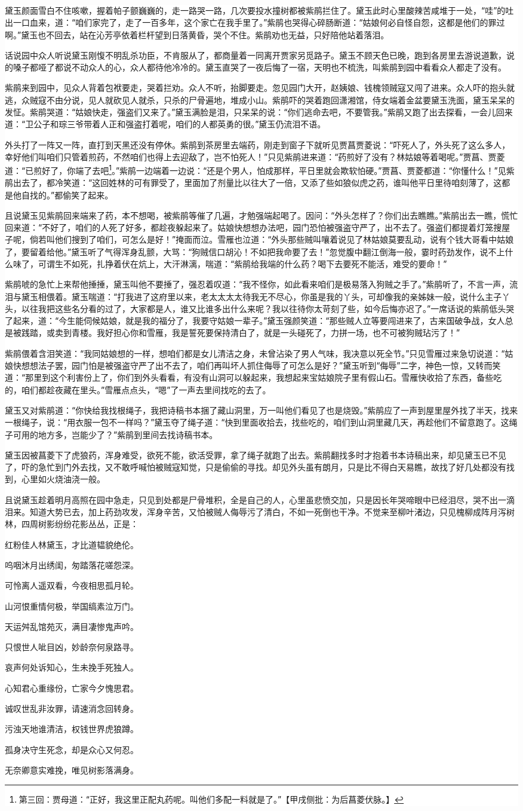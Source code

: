 黛玉颜面雪白不住咳嗽，握着帕子颤巍巍的，走一路哭一路，几次要投水撞树都被紫鹃拦住了。黛玉此时心里酸辣苦咸堆于一处，“哇”的吐出一口血来，道：“咱们家完了，走了一百多年，这个家亡在我手里了。”紫鹃也哭得心碎肠断道：“姑娘何必自怪自怨，这都是他们的罪过啊。”黛玉也不回去，站在沁芳亭依着栏杆望到日落黄昏，哭个不住。紫鹃劝也无益，只好陪他站着落泪。

话说园中众人听说黛玉刚愎不明乱杀功臣，不肯服从了，都商量着一同离开贾家另觅路子。黛玉不顾天色已晚，跑到各房里去游说道歉，说的嗓子都哑了都说不动众人的心，众人都待他冷冷的。黛玉直哭了一夜后悔了一宿，天明也不梳洗，叫紫鹃到园中看看众人都走了没有。

紫鹃来到园中，见众人背着包袱要走，哭着拦劝。众人不听，抬脚要走。忽见园门大开，赵姨娘、钱槐领贼寇又闯了进来。众人吓的抱头就逃，众贼寇不由分说，见人就砍见人就杀，只杀的尸骨遍地，堆成小山。紫鹃吓的哭着跑回潇湘馆，侍女端着金盆要黛玉洗面，黛玉呆呆的发怔。紫鹃哭道：“姑娘快走，强盗们又来了。”黛玉满脸是泪，只呆呆的说：“你们逃命去吧，不要管我。”紫鹃又跑了出去探看，一会儿回来道：“卫公子和琮三爷带着人正和强盗打着呢，咱们的人都英勇的很。”黛玉仍流泪不语。

外头打了一阵又一阵，直打到天黑还没有停休。紫鹃到茶房里去端药，刚走到窗子下就听见贾菖贾菱说：“吓死人了，外头死了这么多人，幸好他们叫咱们只管着煎药，不然咱们也得上去迎敌了，岂不怕死人！”只见紫鹃进来道：“药煎好了没有？林姑娘等着喝呢。”贾菖、贾菱道：“已煎好了，你端了去吧[^1]。”紫鹃一边端着一边说：“还是个男人，怕成那样，平日里就会欺软怕硬。”贾菖、贾菱都道：“你懂什么！”见紫鹃出去了，都冷笑道：“这回姓林的可有罪受了，里面加了剂量比以往大了一倍，又添了些如狼似虎之药，谁叫他平日里待咱刻薄了，这都是他自找的。”都偷笑了起来。

且说黛玉见紫鹃回来端来了药，本不想喝，被紫鹃等催了几遍，才勉强端起喝了。因问：“外头怎样了？你们出去瞧瞧。”紫鹃出去一瞧，慌忙回来道：“不好了，咱们的人死了好多，都趁夜躲起来了。姑娘快想想办法吧，园门恐怕被强盗守严了，出不去了。强盗们都提着灯笼搜屋子呢，倘若叫他们搜到了咱们，可怎么是好！”掩面而泣。雪雁也泣道：“外头那些贼叫嚷着说见了林姑娘莫要乱动，说有个钱大哥看中姑娘了，要留着给他。”黛玉听了气得浑身乱颤，大骂：“狗贼信口胡沁！不如把我命要了去！”忽觉腹中翻江倒海一般，霎时药劲发作，说不上什么味了，可谓生不如死，扎挣着伏在炕上，大汗淋漓，喘道：“紫鹃给我端的什么药？喝下去要死不能活，难受的要命！”

紫鹃唬的急忙上来帮他捶捶，黛玉叫他不要捶了，强忍着叹道：“我不怪你，如此看来咱们是极易落入狗贼之手了。”紫鹃听了，不言一声，流泪与黛玉相偎着。黛玉喘道：“打我进了这府里以来，老太太太太待我无不尽心，你虽是我的丫头，可却像我的亲姊妹一般，说什么主子丫头，以往我把这些名分看的过了，大家都是人，谁又比谁多出什么来呢？我以往待你太苛刻了些，如今后悔亦迟了。”一席话说的紫鹃低头哭了起来，道：“今生能伺候姑娘，就是我的福分了，我要守姑娘一辈子。”黛玉强颜笑道：“那些贼人立等要闯进来了，古来国破争战，女人总是被践踏，或卖到青楼。我好担心你和雪雁，我是誓死要保持清白了，就是一头碰死了，力拼一场，也不可被狗贼玷污了！”

紫鹃偎着含泪笑道：“我同姑娘想的一样，想咱们都是女儿清洁之身，未曾沾染了男人气味，我决意以死全节。”只见雪雁过来急切说道：“姑娘快想想法子罢，园门怕是被强盗守严了出不去了，咱们再叫坏人抓住侮辱了可怎么是好？”黛玉听到“侮辱”二字，神色一惊，又转而笑道：“那里到这个利害份上了，你们到外头看看，有没有山洞可以躲起来，我想起来宝姑娘院子里有假山石。雪雁快收拾了东西，备些吃的，咱们都趁夜藏在里头。”雪雁点点头，“嗯”了一声去里间找吃的去了。

黛玉又对紫鹃道：“你快给我找根绳子，我把诗稿书本捆了藏山洞里，万一叫他们看见了也是烧毁。”紫鹃应了一声到屋里屋外找了半天，找来一根绳子，说：“用衣服一包不一样吗？”黛玉夺了绳子道：“快到里面收拾去，找些吃的，咱们到山洞里藏几天，再趁他们不留意跑了。这绳子可用的地方多，岂能少了？”紫鹃到里间去找诗稿书本。

黛玉因被菖菱下了虎狼药，浑身难受，欲死不能，欲活受罪，拿了绳子就跑了出去。紫鹃翻找多时才抱着书本诗稿出来，却见黛玉已不见了，吓的急忙到门外去找，又不敢呼喊怕被贼寇知觉，只是偷偷的寻找。却见外头虽有朗月，只是比不得白天易瞧，故找了好几处都没有找到，心里如火烧油浇一般。

且说黛玉趁着明月高照在园中急走，只见到处都是尸骨堆积，全是自己的人，心里虽悲愤交加，只是因长年哭啼眼中已经泪尽，哭不出一滴泪来。知道大势已去，加上药劲攻发，浑身辛苦，又怕被贼人侮辱污了清白，不如一死倒也干净。不觉来至柳叶渚边，只见槐柳成阵月泻树林，四周树影纷纷花影丛丛，正是：

红粉佳人林黛玉，才比道韫貌绝伦。

呜咽沐月出绣闺，匆踏落花嗟怨深。

可怜离人遥双看，今夜相思孤月轮。

山河恨重情何极，举国缟素泣万门。

天运舛乱馆苑灭，满目凄惨鬼声吟。

只恨世人呲目凶，妙龄奈何泉路寻。

哀声何处诉知心，生未挽手死独人。

心知君心重缘份，亡家今夕愧思君。

诚叹世乱非汝罪，请速消念回转身。

污浊天地谁清洁，权钱世界虎狼蹲。

孤身决守生死念，却是众心又何忍。

无奈卿意实难挽，唯见树影落满身。


[^1]: 第三回：贾母道：“正好，我这里正配丸药呢。叫他们多配一料就是了。”【甲戌侧批：为后菖菱伏脉。】
[^2]: 第十八回庚辰双行夹批：《牡丹亭》中伏黛玉死。